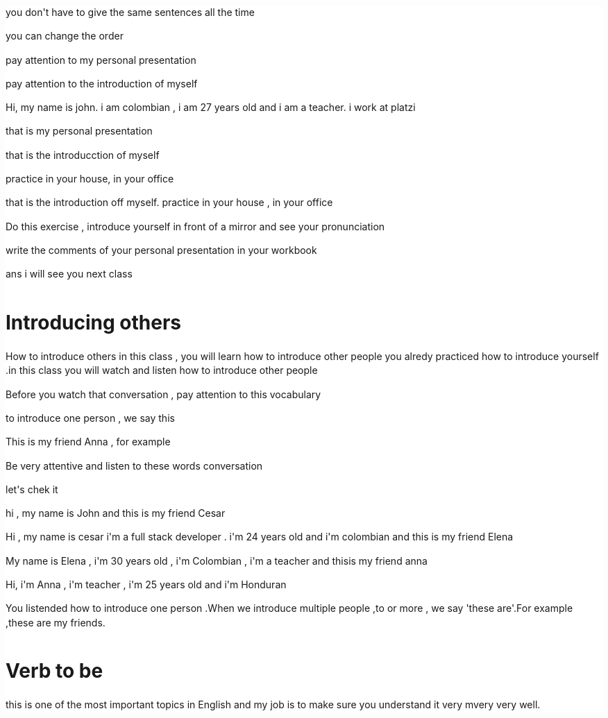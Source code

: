 you don't have to give  the same sentences all the time 

you can change the order

pay attention to my personal presentation 

pay attention to the introduction of myself

Hi, my name is john. i am colombian , i am 27 years old and i am a teacher. i work at platzi

that is my personal presentation 

that is the introducction of myself 

practice in your house, in your office 

that is the introduction off myself. practice in your house , in your office 

Do this exercise , introduce yourself in front of a mirror and see your pronunciation 

write the comments of your personal presentation in your workbook 

ans i will see you next class 

# Introducing others 


How to introduce others in this class , you will learn how to introduce other people
you alredy practiced how to introduce yourself .in this class you will watch and listen how to introduce other people

Before you watch that conversation , pay  attention to this vocabulary 

to introduce one person , we say this 

This is my friend Anna , for example

Be very attentive and listen to these words conversation

let's chek it 



hi , my name is John and this is my friend Cesar 

Hi , my name is cesar i'm a full stack developer . i'm 24 years old and i'm colombian and this is my friend Elena

My name is Elena , i'm 30 years old , i'm Colombian , i'm a teacher and thisis my friend anna

Hi, i'm Anna , i'm teacher , i'm 25 years old and i'm Honduran


You listended how to introduce one person .When we introduce multiple people ,to or more , we say 'these are'.For example ,these are my friends.

# Verb to be 

this is one of the most important topics in English and my job is to make sure you understand it very mvery very well.
